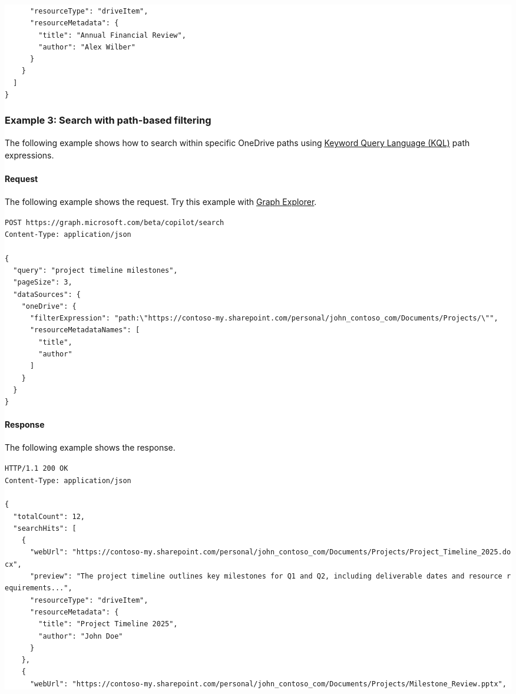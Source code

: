 ```http
      "resourceType": "driveItem",
      "resourceMetadata": {
        "title": "Annual Financial Review",
        "author": "Alex Wilber"
      }
    }
  ]
}
```

### Example 3: Search with path-based filtering

The following example shows how to search within specific OneDrive paths using [Keyword Query Language (KQL)](/sharepoint/dev/general-development/keyword-query-language-kql-syntax-reference) path expressions.

#### Request

The following example shows the request. Try this example with [Graph Explorer](https://aka.ms/try_copilot_search_API_example_path_filter).

```http
POST https://graph.microsoft.com/beta/copilot/search
Content-Type: application/json

{
  "query": "project timeline milestones",
  "pageSize": 3,
  "dataSources": {
    "oneDrive": {
      "filterExpression": "path:\"https://contoso-my.sharepoint.com/personal/john_contoso_com/Documents/Projects/\"",
      "resourceMetadataNames": [
        "title",
        "author"
      ]
    }
  }
}
```

#### Response

The following example shows the response.

```http
HTTP/1.1 200 OK
Content-Type: application/json

{
  "totalCount": 12,
  "searchHits": [
    {
      "webUrl": "https://contoso-my.sharepoint.com/personal/john_contoso_com/Documents/Projects/Project_Timeline_2025.docx",
      "preview": "The project timeline outlines key milestones for Q1 and Q2, including deliverable dates and resource requirements...",
      "resourceType": "driveItem",
      "resourceMetadata": {
        "title": "Project Timeline 2025",
        "author": "John Doe"
      }
    },
    {
      "webUrl": "https://contoso-my.sharepoint.com/personal/john_contoso_com/Documents/Projects/Milestone_Review.pptx",
```